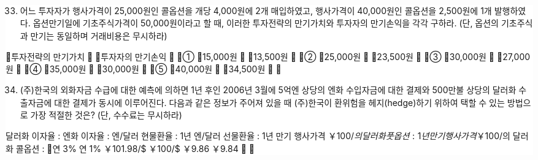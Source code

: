 33. 어느 투자자가 행사가격이 25,000원인 콜옵션을 개당 4,000원에 2개 매입하였고, 행사가격이 40,000원인 콜옵션을 2,500원에 1개 발행하였다. 옵션만기일에 기초주식가격이 50,000원이라고 할 때, 이러한 투자전략의 만기가치와 투자자의 만기손익을 각각 구하라. (단, 옵션의 기초주식과 만기는 동일하며 거래비용은 무시하라)

   

투자전략의 만기가치

투자자의 만기손익

①
15,000원

13,500원

②
25,000원

23,500원

③
30,000원

27,000원

④
35,000원

30,000원

⑤
40,000원

34,500원



34. (주)한국의 외화자금 수급에 대한 예측에 의하면 1년 후인 2006년 3월에 5억엔 상당의 엔화 수입자금에 대한 결제와 500만불 상당의 달러화 수출자금에 대한 결제가 동시에 이루어진다. 다음과 같은 정보가 주어져 있을 때 (주)한국이 환위험을 헤지(hedge)하기 위하여 택할 수 있는 방법으로 가장 적절한 것은? (단, 수수료는 무시하라)

   
달러화 이자율                                :
엔화 이자율                                  :
엔/달러 현물환율                             :
1년 엔/달러 선물환율                         :
1년 만기 행사가격 ￥100/$의 달러화 풋옵션    :
1년 만기 행사가격 ￥100/$의 달러화 콜옵션    :
연 3%
연 1%
￥101.98/$ 
￥100/$
￥9.86 
￥9.84


